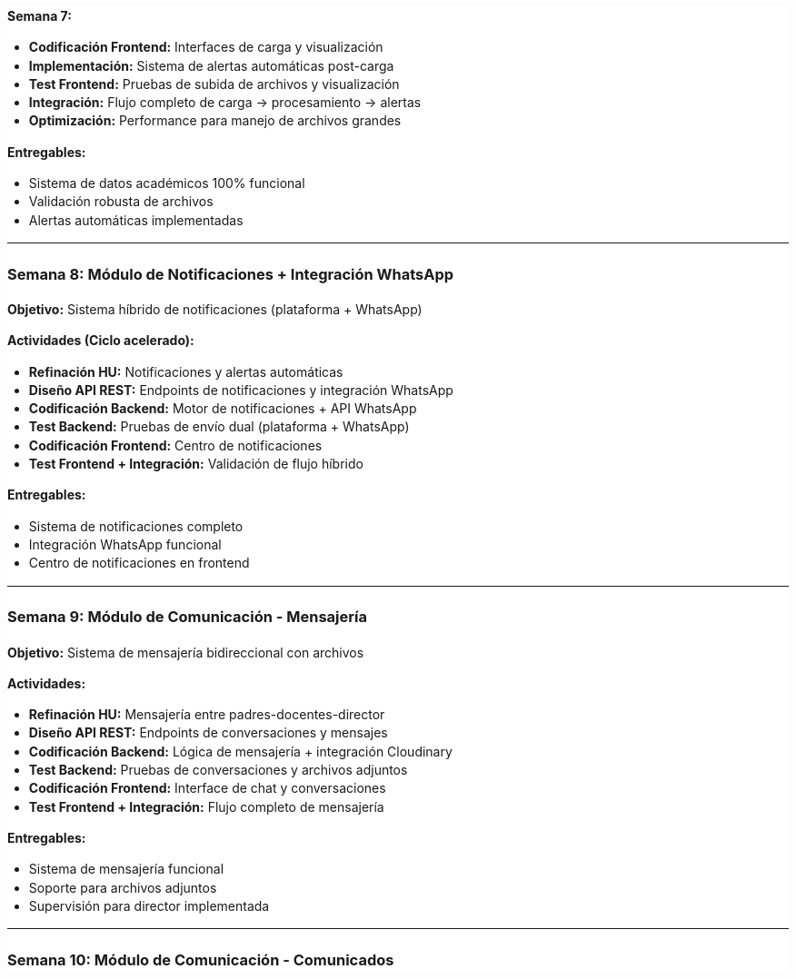 **Semana 7:**
- **Codificación Frontend:** Interfaces de carga y visualización
- **Implementación:** Sistema de alertas automáticas post-carga
- **Test Frontend:** Pruebas de subida de archivos y visualización
- **Integración:** Flujo completo de carga → procesamiento → alertas
- **Optimización:** Performance para manejo de archivos grandes

**Entregables:**
- Sistema de datos académicos 100% funcional
- Validación robusta de archivos
- Alertas automáticas implementadas

---

### **Semana 8: Módulo de Notificaciones + Integración WhatsApp**

**Objetivo:** Sistema híbrido de notificaciones (plataforma + WhatsApp)

**Actividades (Ciclo acelerado):**
- **Refinación HU:** Notificaciones y alertas automáticas
- **Diseño API REST:** Endpoints de notificaciones y integración WhatsApp
- **Codificación Backend:** Motor de notificaciones + API WhatsApp
- **Test Backend:** Pruebas de envío dual (plataforma + WhatsApp)
- **Codificación Frontend:** Centro de notificaciones
- **Test Frontend + Integración:** Validación de flujo híbrido

**Entregables:**
- Sistema de notificaciones completo
- Integración WhatsApp funcional
- Centro de notificaciones en frontend

---

### **Semana 9: Módulo de Comunicación - Mensajería**

**Objetivo:** Sistema de mensajería bidireccional con archivos

**Actividades:**
- **Refinación HU:** Mensajería entre padres-docentes-director
- **Diseño API REST:** Endpoints de conversaciones y mensajes
- **Codificación Backend:** Lógica de mensajería + integración Cloudinary
- **Test Backend:** Pruebas de conversaciones y archivos adjuntos
- **Codificación Frontend:** Interface de chat y conversaciones
- **Test Frontend + Integración:** Flujo completo de mensajería

**Entregables:**
- Sistema de mensajería funcional
- Soporte para archivos adjuntos
- Supervisión para director implementada

---

### **Semana 10: Módulo de Comunicación - Comunicados**
